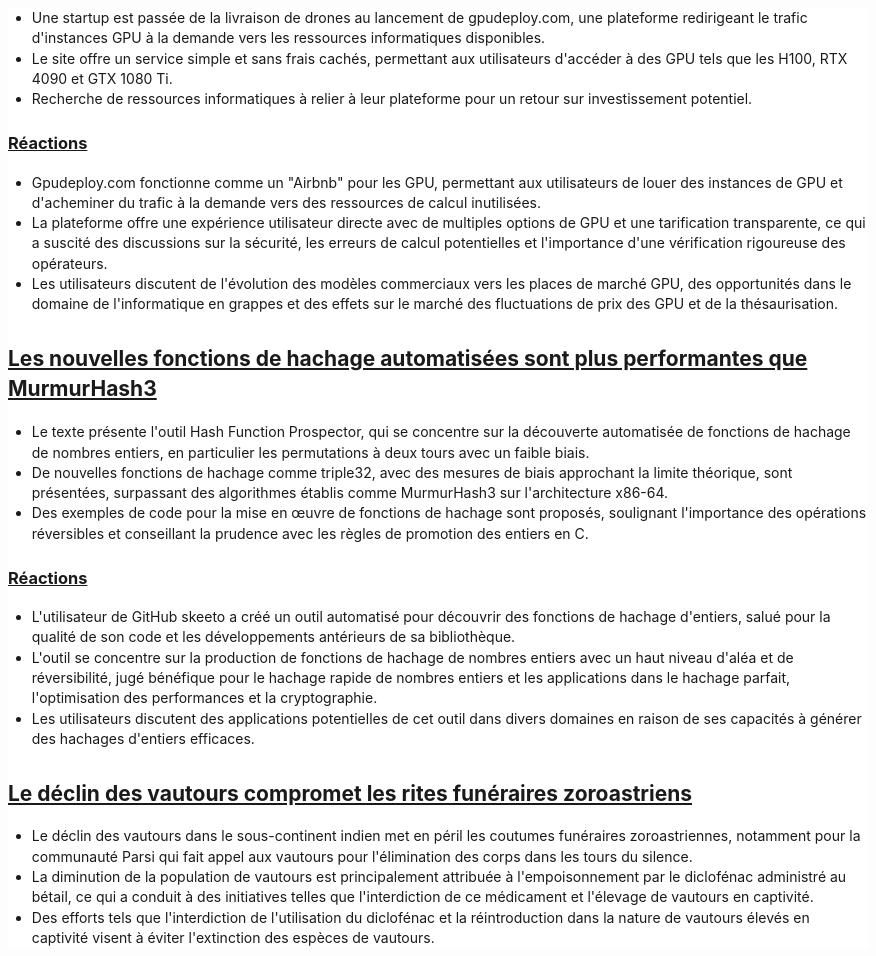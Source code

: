 - Une startup est passée de la livraison de drones au lancement de gpudeploy.com, une plateforme redirigeant le trafic d'instances GPU à la demande vers les ressources informatiques disponibles.
- Le site offre un service simple et sans frais cachés, permettant aux utilisateurs d'accéder à des GPU tels que les H100, RTX 4090 et GTX 1080 Ti.
- Recherche de ressources informatiques à relier à leur plateforme pour un retour sur investissement potentiel.

### [Réactions](https://news.ycombinator.com/item?id=40260259)

- Gpudeploy.com fonctionne comme un "Airbnb" pour les GPU, permettant aux utilisateurs de louer des instances de GPU et d'acheminer du trafic à la demande vers des ressources de calcul inutilisées.
- La plateforme offre une expérience utilisateur directe avec de multiples options de GPU et une tarification transparente, ce qui a suscité des discussions sur la sécurité, les erreurs de calcul potentielles et l'importance d'une vérification rigoureuse des opérateurs.
- Les utilisateurs discutent de l'évolution des modèles commerciaux vers les places de marché GPU, des opportunités dans le domaine de l'informatique en grappes et des effets sur le marché des fluctuations de prix des GPU et de la thésaurisation.

## [Les nouvelles fonctions de hachage automatisées sont plus performantes que MurmurHash3](https://github.com/skeeto/hash-prospector)

- Le texte présente l'outil Hash Function Prospector, qui se concentre sur la découverte automatisée de fonctions de hachage de nombres entiers, en particulier les permutations à deux tours avec un faible biais.
- De nouvelles fonctions de hachage comme triple32, avec des mesures de biais approchant la limite théorique, sont présentées, surpassant des algorithmes établis comme MurmurHash3 sur l'architecture x86-64.
- Des exemples de code pour la mise en œuvre de fonctions de hachage sont proposés, soulignant l'importance des opérations réversibles et conseillant la prudence avec les règles de promotion des entiers en C.

### [Réactions](https://news.ycombinator.com/item?id=40261681)

- L'utilisateur de GitHub skeeto a créé un outil automatisé pour découvrir des fonctions de hachage d'entiers, salué pour la qualité de son code et les développements antérieurs de sa bibliothèque.
- L'outil se concentre sur la production de fonctions de hachage de nombres entiers avec un haut niveau d'aléa et de réversibilité, jugé bénéfique pour le hachage rapide de nombres entiers et les applications dans le hachage parfait, l'optimisation des performances et la cryptographie.
- Les utilisateurs discutent des applications potentielles de cet outil dans divers domaines en raison de ses capacités à générer des hachages d'entiers efficaces.

## [Le déclin des vautours compromet les rites funéraires zoroastriens](https://www.theguardian.com/world/article/2024/may/04/vulture-shortage-threatens-zoroastrian-burial-rites-india-iran-pakistan)

- Le déclin des vautours dans le sous-continent indien met en péril les coutumes funéraires zoroastriennes, notamment pour la communauté Parsi qui fait appel aux vautours pour l'élimination des corps dans les tours du silence.
- La diminution de la population de vautours est principalement attribuée à l'empoisonnement par le diclofénac administré au bétail, ce qui a conduit à des initiatives telles que l'interdiction de ce médicament et l'élevage de vautours en captivité.
- Des efforts tels que l'interdiction de l'utilisation du diclofénac et la réintroduction dans la nature de vautours élevés en captivité visent à éviter l'extinction des espèces de vautours.
